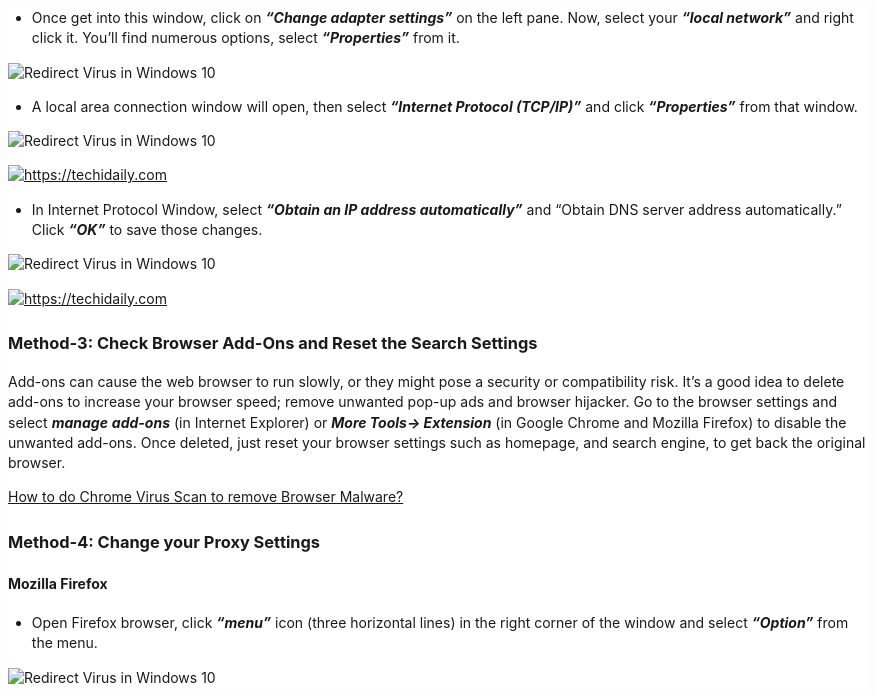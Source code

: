 
* Once get into this window, click on **_“Change adapter_** _**settings”**_ on the left pane. Now, select your **_“local network”_** and right click it. You’ll find numerous options, select **_“Properties”_** from it.

![Redirect Virus in Windows 10](https://malwarefox.com/wp-content/uploads/2017/08/6-2-e1502794656793.png)

* A local area connection window will open, then select **_“Internet Protocol (TCP/IP)”_** and click **_“Properties”_** from that window.

![Redirect Virus in Windows 10](https://malwarefox.com/wp-content/uploads/2017/08/7-1.png)


<a href="https://ursime.pxf.io/c/5597632/2136536/16384" target="_top" id="2136536">
  <img src="//a.impactradius-go.com/display-ad/16384-2136536" border="0" alt="https://techidaily.com" width="728" height="90"/>
</a>
<img height="0" width="0" src="https://ursime.pxf.io/i/5597632/2136536/16384" style="position:absolute;visibility:hidden;" border="0" />


* In Internet Protocol Window, select **_“Obtain an IP address automatically”_** and “Obtain DNS server address automatically.” Click **_“OK”_** to save those changes.

![Redirect Virus in Windows 10](https://malwarefox.com/wp-content/uploads/2017/08/8-1.png)


<a href="https://25home.pxf.io/c/5597632/2148642/16836" target="_top" id="2148642">
  <img src="//a.impactradius-go.com/display-ad/16836-2148642" border="0" alt="https://techidaily.com" width="300" height="50"/>
</a>
<img height="0" width="0" src="https://25home.pxf.io/i/5597632/2148642/16836" style="position:absolute;visibility:hidden;" border="0" />


### **Method-3: Check Browser Add-Ons and Reset the Search Settings**

Add-ons can cause the web browser to run slowly, or they might pose a security or compatibility risk. It’s a good idea to delete add-ons to increase your browser speed; remove unwanted pop-up ads and browser hijacker. Go to the browser settings and select **_manage_** **_add-ons_** (in Internet Explorer) or **_More Tools-> Extension_** (in Google Chrome and Mozilla Firefox) to disable the unwanted add-ons. Once deleted, just reset your browser settings such as homepage, and search engine, to get back the original browser.

[How to do Chrome Virus Scan to remove Browser Malware?](https://tools.techidaily.com/malwarefox/products/)

### **Method-4: Change your Proxy Settings**

#### **Mozilla Firefox**

* Open Firefox browser, click **_“menu”_** icon (three horizontal lines) in the right corner of the window and select **_“Option”_** from the menu.

![Redirect Virus in Windows 10](https://malwarefox.com/wp-content/uploads/2017/08/12-1.png)
